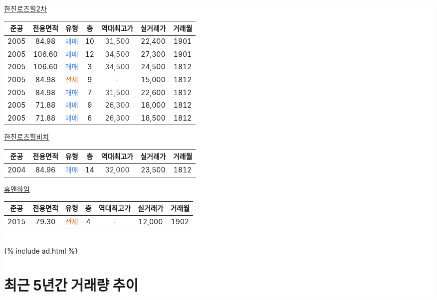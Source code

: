 [한진로즈힐2차](https://search.naver.com/search.naver?query=%EA%B2%BD%EC%83%81%EB%82%A8%EB%8F%84+%ED%86%B5%EC%98%81%EC%8B%9C+%EB%AC%B4%EC%A0%84%EB%8F%99+%ED%95%9C%EC%A7%84%EB%A1%9C%EC%A6%88%ED%9E%902%EC%B0%A8)

|준공|전용면적|유형|층|역대최고가|실거래가|거래월|
|:---:|:---:|:---:|:---:|:---:|:---:|:---:|
|2005|84.98|<span style="color:#4285f3">매매</span>|10|<span style="color:#444444">31,500</span>|22,400|1901|
|2005|106.60|<span style="color:#4285f3">매매</span>|12|<span style="color:#444444">34,500</span>|27,300|1901|
|2005|106.60|<span style="color:#4285f3">매매</span>|3|<span style="color:#444444">34,500</span>|24,500|1812|
|2005|84.98|<span style="color:#ff5a00">전세</span>|9|<span style="color:#444444">-</span>|15,000|1812|
|2005|84.98|<span style="color:#4285f3">매매</span>|7|<span style="color:#444444">31,500</span>|22,600|1812|
|2005|71.88|<span style="color:#4285f3">매매</span>|9|<span style="color:#444444">26,300</span>|18,000|1812|
|2005|71.88|<span style="color:#4285f3">매매</span>|6|<span style="color:#444444">26,300</span>|18,500|1812|

[한진로즈힐비치](https://search.naver.com/search.naver?query=%EA%B2%BD%EC%83%81%EB%82%A8%EB%8F%84+%ED%86%B5%EC%98%81%EC%8B%9C+%EB%AC%B4%EC%A0%84%EB%8F%99+%ED%95%9C%EC%A7%84%EB%A1%9C%EC%A6%88%ED%9E%90%EB%B9%84%EC%B9%98)

|준공|전용면적|유형|층|역대최고가|실거래가|거래월|
|:---:|:---:|:---:|:---:|:---:|:---:|:---:|
|2004|84.96|<span style="color:#4285f3">매매</span>|14|<span style="color:#444444">32,000</span>|23,500|1812|

[휴엔하임](https://search.naver.com/search.naver?query=%EA%B2%BD%EC%83%81%EB%82%A8%EB%8F%84+%ED%86%B5%EC%98%81%EC%8B%9C+%EB%AC%B4%EC%A0%84%EB%8F%99+%ED%9C%B4%EC%97%94%ED%95%98%EC%9E%84)

|준공|전용면적|유형|층|역대최고가|실거래가|거래월|
|:---:|:---:|:---:|:---:|:---:|:---:|:---:|
|2015|79.30|<span style="color:#ff5a00">전세</span>|4|<span style="color:#444444">-</span>|12,000|1902|


<br>
{% include ad.html %}
<br>

# 최근 5년간 거래량 추이


<div style="width:100%;">
    <canvas id="deal_progress" height="200"></canvas>
</div>

<script>
new Chart(document.getElementById("deal_progress"), {
    type: 'line',
    data: {
        labels: ['201402','201403','201404','201405','201406','201407','201408','201409','201410','201411','201412','201501','201502','201503','201504','201505','201506','201507','201508','201509','201510','201511','201512','201601','201602','201603','201604','201605','201606','201607','201608','201609','201610','201611','201612','201701','201702','201703','201704','201705','201706','201707','201708','201709','201710','201711','201712','201801','201802','201803','201804','201805','201806','201807','201808','201809','201810','201811','201812','201901','201902'],
        datasets: [{
            label: '매매',
            pointRadius: 1,
            data: [15, 25, 11, 12, 17, 21, 12, 7, 13, 15, 11, 8, 16, 17, 22, 12, 19, 12, 11, 12, 18, 12, 14, 15, 18, 21, 21, 11, 6, 6, 13, 7, 7, 6, 8, 11, 13, 15, 7, 10, 12, 20, 8, 21, 9, 15, 5, 6, 9, 21, 9, 13, 10, 10, 9, 16, 40, 18, 38, 10, 2],
            borderColor: "rgba(255, 201, 14, 1)",
            backgroundColor: "rgba(255, 201, 14, 0.5)",
            fill: false,
            lineTension: 0